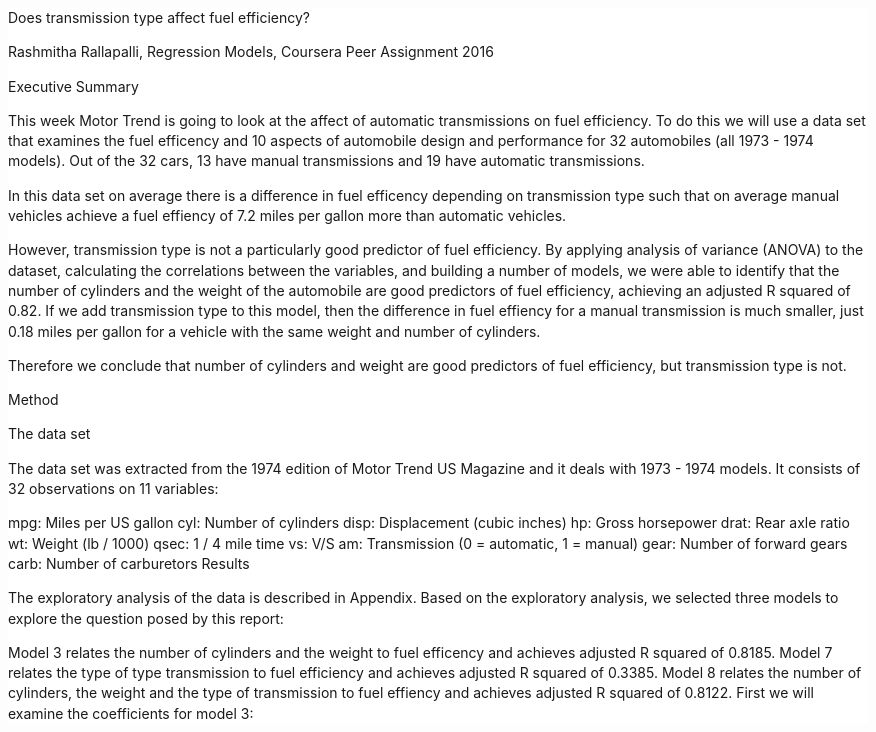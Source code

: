 Does transmission type affect fuel efficiency?

Rashmitha Rallapalli, Regression Models, Coursera Peer Assignment 2016

Executive Summary

This week Motor Trend is going to look at the affect of automatic transmissions on fuel efficiency. To do this we will use a data set that examines the fuel efficency and 10 aspects of automobile design and performance for 32 automobiles (all 1973 - 1974 models). Out of the 32 cars, 13 have manual transmissions and 19 have automatic transmissions.

In this data set on average there is a difference in fuel efficency depending on transmission type such that on average manual vehicles achieve a fuel effiency of 7.2 miles per gallon more than automatic vehicles.

However, transmission type is not a particularly good predictor of fuel efficiency. By applying analysis of variance (ANOVA) to the dataset, calculating the correlations between the variables, and building a number of models, we were able to identify that the number of cylinders and the weight of the automobile are good predictors of fuel efficiency, achieving an adjusted R squared of 0.82. If we add transmission type to this model, then the difference in fuel effiency for a manual transmission is much smaller, just 0.18 miles per gallon for a vehicle with the same weight and number of cylinders.

Therefore we conclude that number of cylinders and weight are good predictors of fuel efficiency, but transmission type is not.

Method

The data set

The data set was extracted from the 1974 edition of Motor Trend US Magazine and it deals with 1973 - 1974 models. It consists of 32 observations on 11 variables:

mpg: Miles per US gallon
cyl: Number of cylinders
disp: Displacement (cubic inches)
hp: Gross horsepower
drat: Rear axle ratio
wt: Weight (lb / 1000)
qsec: 1 / 4 mile time
vs: V/S
am: Transmission (0 = automatic, 1 = manual)
gear: Number of forward gears
carb: Number of carburetors
Results

The exploratory analysis of the data is described in Appendix. Based on the exploratory analysis, we selected three models to explore the question posed by this report:

Model 3 relates the number of cylinders and the weight to fuel efficency and achieves adjusted R squared of 0.8185.
Model 7 relates the type of type transmission to fuel efficiency and achieves adjusted R squared of 0.3385.
Model 8 relates the number of cylinders, the weight and the type of transmission to fuel effiency and achieves adjusted R squared of 0.8122.
First we will examine the coefficients for model 3:
